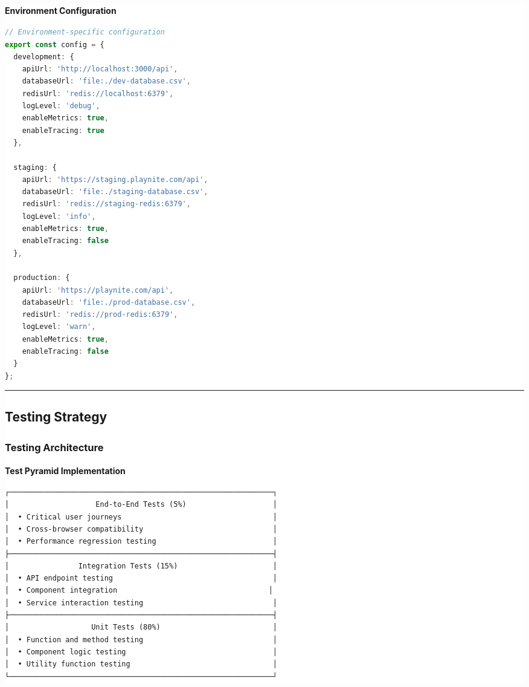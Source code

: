 **Environment Configuration**
```typescript
// Environment-specific configuration
export const config = {
  development: {
    apiUrl: 'http://localhost:3000/api',
    databaseUrl: 'file:./dev-database.csv',
    redisUrl: 'redis://localhost:6379',
    logLevel: 'debug',
    enableMetrics: true,
    enableTracing: true
  },

  staging: {
    apiUrl: 'https://staging.playnite.com/api',
    databaseUrl: 'file:./staging-database.csv',
    redisUrl: 'redis://staging-redis:6379',
    logLevel: 'info',
    enableMetrics: true,
    enableTracing: false
  },

  production: {
    apiUrl: 'https://playnite.com/api',
    databaseUrl: 'file:./prod-database.csv',
    redisUrl: 'redis://prod-redis:6379',
    logLevel: 'warn',
    enableMetrics: true,
    enableTracing: false
  }
};
```

---

## Testing Strategy

### Testing Architecture

**Test Pyramid Implementation**
```
┌─────────────────────────────────────────────────────────────┐
│                    End-to-End Tests (5%)                    │
│  • Critical user journeys                                   │
│  • Cross-browser compatibility                              │
│  • Performance regression testing                           │
├─────────────────────────────────────────────────────────────┤
│                Integration Tests (15%)                      │
│  • API endpoint testing                                     │
│  • Component integration                                   │
│  • Service interaction testing                              │
├─────────────────────────────────────────────────────────────┤
│                   Unit Tests (80%)                          │
│  • Function and method testing                              │
│  • Component logic testing                                  │
│  • Utility function testing                                 │
└─────────────────────────────────────────────────────────────┘
```
